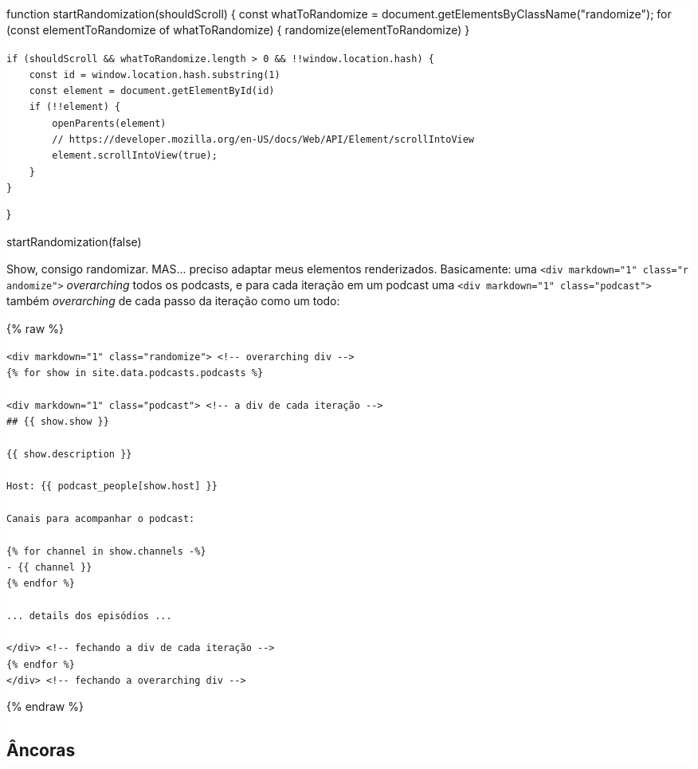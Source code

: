 function startRandomization(shouldScroll) {
    const whatToRandomize = document.getElementsByClassName("randomize");
    for (const elementToRandomize of whatToRandomize) {
        randomize(elementToRandomize)
    }

    if (shouldScroll && whatToRandomize.length > 0 && !!window.location.hash) {
        const id = window.location.hash.substring(1)
        const element = document.getElementById(id)
        if (!!element) {
            openParents(element)
            // https://developer.mozilla.org/en-US/docs/Web/API/Element/scrollIntoView
            element.scrollIntoView(true);
        }
    }
}

startRandomization(false)
</script>

Show, consigo randomizar. MAS... preciso adaptar meus elementos renderizados.
Basicamente: uma `<div markdown="1" class="randomize">` _overarching_ todos os
podcasts, e para cada iteração em um podcast uma
`<div markdown="1" class="podcast">` também _overarching_ de cada passo da
iteração como um todo:

{% raw %}
```liquid
<div markdown="1" class="randomize"> <!-- overarching div -->
{% for show in site.data.podcasts.podcasts %}

<div markdown="1" class="podcast"> <!-- a div de cada iteração -->
## {{ show.show }}

{{ show.description }}

Host: {{ podcast_people[show.host] }}

Canais para acompanhar o podcast:

{% for channel in show.channels -%}
- {{ channel }}
{% endfor %}

... details dos episódios ...

</div> <!-- fechando a div de cada iteração -->
{% endfor %}
</div> <!-- fechando a overarching div -->
```
{% endraw %}

## Âncoras
